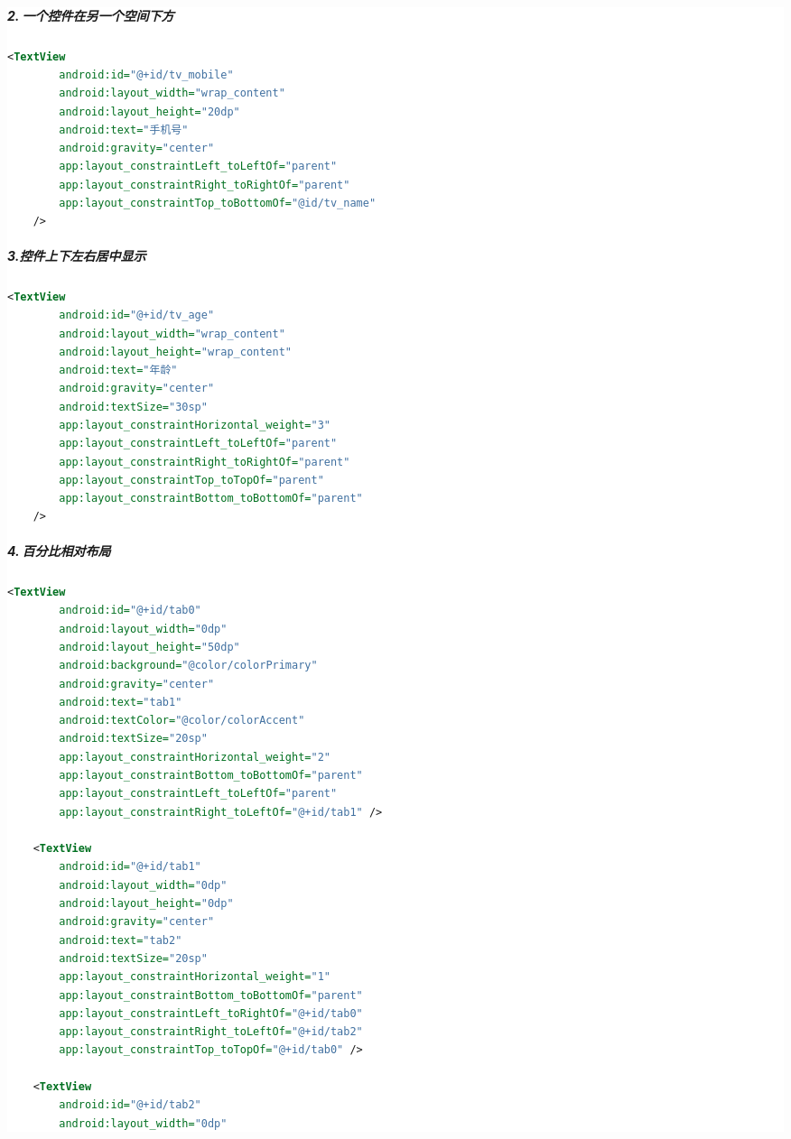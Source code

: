 ##### 2. 一个控件在另一个空间下方

```xml
<TextView
        android:id="@+id/tv_mobile"
        android:layout_width="wrap_content"
        android:layout_height="20dp"
        android:text="手机号"
        android:gravity="center"
        app:layout_constraintLeft_toLeftOf="parent"
        app:layout_constraintRight_toRightOf="parent"
        app:layout_constraintTop_toBottomOf="@id/tv_name"
    />
```

##### 3.控件上下左右居中显示

```xml
<TextView
        android:id="@+id/tv_age"
        android:layout_width="wrap_content"
        android:layout_height="wrap_content"
        android:text="年龄"
        android:gravity="center"
        android:textSize="30sp"
        app:layout_constraintHorizontal_weight="3"
        app:layout_constraintLeft_toLeftOf="parent"
        app:layout_constraintRight_toRightOf="parent"
        app:layout_constraintTop_toTopOf="parent"
        app:layout_constraintBottom_toBottomOf="parent"
    />
```

##### 4. 百分比相对布局

```xml
<TextView
        android:id="@+id/tab0"
        android:layout_width="0dp"
        android:layout_height="50dp"
        android:background="@color/colorPrimary"
        android:gravity="center"
        android:text="tab1"
        android:textColor="@color/colorAccent"
        android:textSize="20sp"
        app:layout_constraintHorizontal_weight="2"
        app:layout_constraintBottom_toBottomOf="parent"
        app:layout_constraintLeft_toLeftOf="parent"
        app:layout_constraintRight_toLeftOf="@+id/tab1" />

    <TextView
        android:id="@+id/tab1"
        android:layout_width="0dp"
        android:layout_height="0dp"
        android:gravity="center"
        android:text="tab2"
        android:textSize="20sp"
        app:layout_constraintHorizontal_weight="1"
        app:layout_constraintBottom_toBottomOf="parent"
        app:layout_constraintLeft_toRightOf="@+id/tab0"
        app:layout_constraintRight_toLeftOf="@+id/tab2"
        app:layout_constraintTop_toTopOf="@+id/tab0" />

    <TextView
        android:id="@+id/tab2"
        android:layout_width="0dp"
```